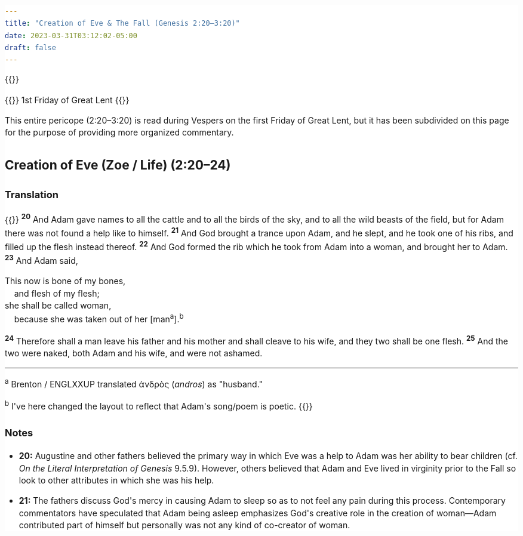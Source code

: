 ```yaml
---
title: "Creation of Eve & The Fall (Genesis 2:20–3:20)"
date: 2023-03-31T03:12:02-05:00
draft: false
---
```


{{<toc>}}

{{<hint type=tip icon=gdoc_bookmark title="Lectionary">}}
1st Friday of Great Lent
{{</hint>}}

This entire pericope (2:20–3:20) is read during Vespers on the first Friday of Great Lent, but it has been subdivided on this page for the purpose of providing more organized commentary.

## Creation of Eve (Zoe / Life) (2:20–24)

### Translation

{{<hint type=important icon=gdoc_fire title="Genesis 2:20–25 (ENGLXXUP), altered">}}
<sup><b>20</b></sup> And Adam gave names to all the cattle and to all the birds of the sky, and to all the wild beasts of the field, but for Adam there was not found a help like to himself. <sup><b>21</b></sup> And God brought a trance upon Adam, and he slept, and he took one of his ribs, and filled up the flesh instead thereof. <sup><b>22</b></sup> And God formed the rib which he took from Adam into a woman, and brought her to Adam. <sup><b>23</b></sup> And Adam said, 

This now is bone of my bones,<br />
&nbsp;&nbsp;&nbsp;&nbsp;and flesh of my flesh;<br />
she shall be called woman,<br />
&nbsp;&nbsp;&nbsp;&nbsp;because she was taken out of her [man<sup>a</sup>].<sup>b</sup>

<sup><b>24</b></sup> Therefore shall a man leave his father and his mother and shall cleave to his wife, and they two shall be one flesh. <sup><b>25</b></sup> And the two were naked, both Adam and his wife, and were not ashamed.

---
<sup>a</sup> Brenton / ENGLXXUP translated ἀνδρὸς (*andros*) as "husband."

<sup>b</sup> I've here changed the layout to reflect that Adam's song/poem is poetic.
{{</hint>}}

### Notes

- **20:** Augustine and other fathers believed the primary way in which Eve was a help to Adam was her ability to bear children (cf. *On the Literal Interpretation of Genesis* 9.5.9). However, others believed that Adam and Eve lived in virginity prior to the Fall so look to other attributes in which she was his help.

- **21:** The fathers discuss God's mercy in causing Adam to sleep so as to not feel any pain during this process. Contemporary commentators have speculated that Adam being asleep emphasizes God's creative role in the creation of woman&mdash;Adam contributed part of himself but personally was not any kind of co-creator of woman.
